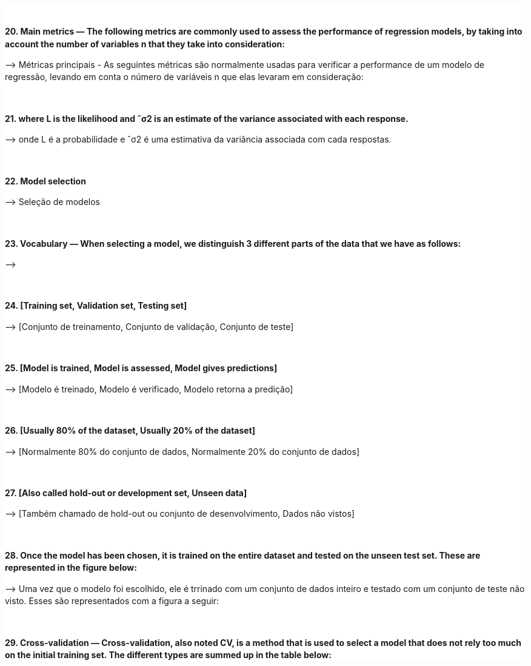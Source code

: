 <br>

**20. Main metrics ― The following metrics are commonly used to assess the performance of regression models, by taking into account the number of variables n that they take into consideration:**

&#10230; Métricas principais - As seguintes métricas são normalmente usadas para verificar a performance de um modelo de regressão, levando em conta o número de variáveis n que elas levaram em consideração:

<br>

**21. where L is the likelihood and ˆσ2 is an estimate of the variance associated with each response.**

&#10230; onde L é a probabilidade e ˆσ2 é uma estimativa da variância associada com cada respostas.

<br>

**22. Model selection**

&#10230; Seleção de modelos

<br>

**23. Vocabulary ― When selecting a model, we distinguish 3 different parts of the data that we have as follows:**

&#10230;

<br>

**24. [Training set, Validation set, Testing set]**

&#10230; [Conjunto de treinamento, Conjunto de validação, Conjunto de teste]

<br>

**25. [Model is trained, Model is assessed, Model gives predictions]**

&#10230; [Modelo é treinado, Modelo é verificado, Modelo retorna a predição]

<br>

**26. [Usually 80% of the dataset, Usually 20% of the dataset]**

&#10230; [Normalmente 80% do conjunto de dados, Normalmente 20% do conjunto de dados]

<br>

**27. [Also called hold-out or development set, Unseen data]**

&#10230; [Também chamado de hold-out ou conjunto de desenvolvimento, Dados não vistos]

<br>

**28. Once the model has been chosen, it is trained on the entire dataset and tested on the unseen test set. These are represented in the figure below:**

&#10230; Uma vez que o modelo foi escolhido, ele é trrinado com um conjunto de dados inteiro e testado com um conjunto de teste não visto. Esses são representados com a figura a seguir:

<br>

**29. Cross-validation ― Cross-validation, also noted CV, is a method that is used to select a model that does not rely too much on the initial training set. The different types are summed up in the table below:**
